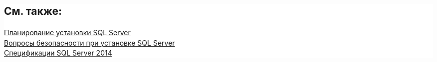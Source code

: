 ## <a name="see-also"></a>См. также:  
 [Планирование установки SQL Server](planning-a-sql-server-installation.md)   
 [Вопросы безопасности при установке SQL Server](security-considerations-for-a-sql-server-installation.md)   
 [Спецификации SQL Server 2014](../../getting-started/sql-server-2014-product-specifications.md)  
